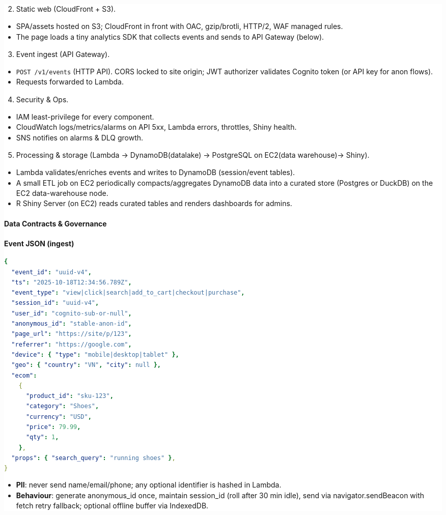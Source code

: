 2. Static web (CloudFront + S3).

- SPA/assets hosted on S3; CloudFront in front with OAC, gzip/brotli, HTTP/2, WAF managed rules.
- The page loads a tiny analytics SDK that collects events and sends to API Gateway (below).

3. Event ingest (API Gateway).

- `POST /v1/events` (HTTP API). CORS locked to site origin; JWT authorizer validates Cognito token (or API key for anon flows).
- Requests forwarded to Lambda.

4. Security & Ops.

- IAM least-privilege for every component.
- CloudWatch logs/metrics/alarms on API 5xx, Lambda errors, throttles, Shiny health.
- SNS notifies on alarms & DLQ growth.

5. Processing & storage (Lambda → DynamoDB(datalake) → PostgreSQL on EC2(data warehouse)→ Shiny).

- Lambda validates/enriches events and writes to DynamoDB (session/event tables).
- A small ETL job on EC2 periodically compacts/aggregates DynamoDB data into a curated store (Postgres or DuckDB) on the EC2 data-warehouse node.
- R Shiny Server (on EC2) reads curated tables and renders dashboards for admins.

#### Data Contracts & Governance

**Event JSON (ingest)**

```yaml
{
  "event_id": "uuid-v4",
  "ts": "2025-10-18T12:34:56.789Z",
  "event_type": "view|click|search|add_to_cart|checkout|purchase",
  "session_id": "uuid-v4",
  "user_id": "cognito-sub-or-null",
  "anonymous_id": "stable-anon-id",
  "page_url": "https://site/p/123",
  "referrer": "https://google.com",
  "device": { "type": "mobile|desktop|tablet" },
  "geo": { "country": "VN", "city": null },
  "ecom":
    {
      "product_id": "sku-123",
      "category": "Shoes",
      "currency": "USD",
      "price": 79.99,
      "qty": 1,
    },
  "props": { "search_query": "running shoes" },
}
```

- **PII**: never send name/email/phone; any optional identifier is hashed in Lambda.
- **Behaviour**: generate anonymous_id once, maintain session_id (roll after 30 min idle), send via navigator.sendBeacon with fetch retry fallback; optional offline buffer via IndexedDB.
